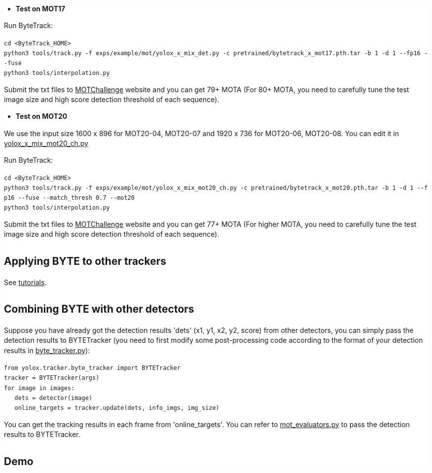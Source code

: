 * **Test on MOT17**

Run ByteTrack:

```shell
cd <ByteTrack_HOME>
python3 tools/track.py -f exps/example/mot/yolox_x_mix_det.py -c pretrained/bytetrack_x_mot17.pth.tar -b 1 -d 1 --fp16 --fuse
python3 tools/interpolation.py
```
Submit the txt files to [MOTChallenge](https://motchallenge.net/) website and you can get 79+ MOTA (For 80+ MOTA, you need to carefully tune the test image size and high score detection threshold of each sequence).

* **Test on MOT20**

We use the input size 1600 x 896 for MOT20-04, MOT20-07 and 1920 x 736 for MOT20-06, MOT20-08. You can edit it in [yolox_x_mix_mot20_ch.py](https://github.com/ifzhang/ByteTrack/blob/main/exps/example/mot/yolox_x_mix_mot20_ch.py)

Run ByteTrack:

```shell
cd <ByteTrack_HOME>
python3 tools/track.py -f exps/example/mot/yolox_x_mix_mot20_ch.py -c pretrained/bytetrack_x_mot20.pth.tar -b 1 -d 1 --fp16 --fuse --match_thresh 0.7 --mot20
python3 tools/interpolation.py
```
Submit the txt files to [MOTChallenge](https://motchallenge.net/) website and you can get 77+ MOTA (For higher MOTA, you need to carefully tune the test image size and high score detection threshold of each sequence).

## Applying BYTE to other trackers

See [tutorials](https://github.com/ifzhang/ByteTrack/tree/main/tutorials).

## Combining BYTE with other detectors

Suppose you have already got the detection results 'dets' (x1, y1, x2, y2, score) from other detectors, you can simply pass the detection results to BYTETracker (you need to first modify some post-processing code according to the format of your detection results in [byte_tracker.py](https://github.com/ifzhang/ByteTrack/blob/main/yolox/tracker/byte_tracker.py)):

```
from yolox.tracker.byte_tracker import BYTETracker
tracker = BYTETracker(args)
for image in images:
   dets = detector(image)
   online_targets = tracker.update(dets, info_imgs, img_size)
```

You can get the tracking results in each frame from 'online_targets'. You can refer to [mot_evaluators.py](https://github.com/ifzhang/ByteTrack/blob/main/yolox/evaluators/mot_evaluator.py) to pass the detection results to BYTETracker.

## Demo
